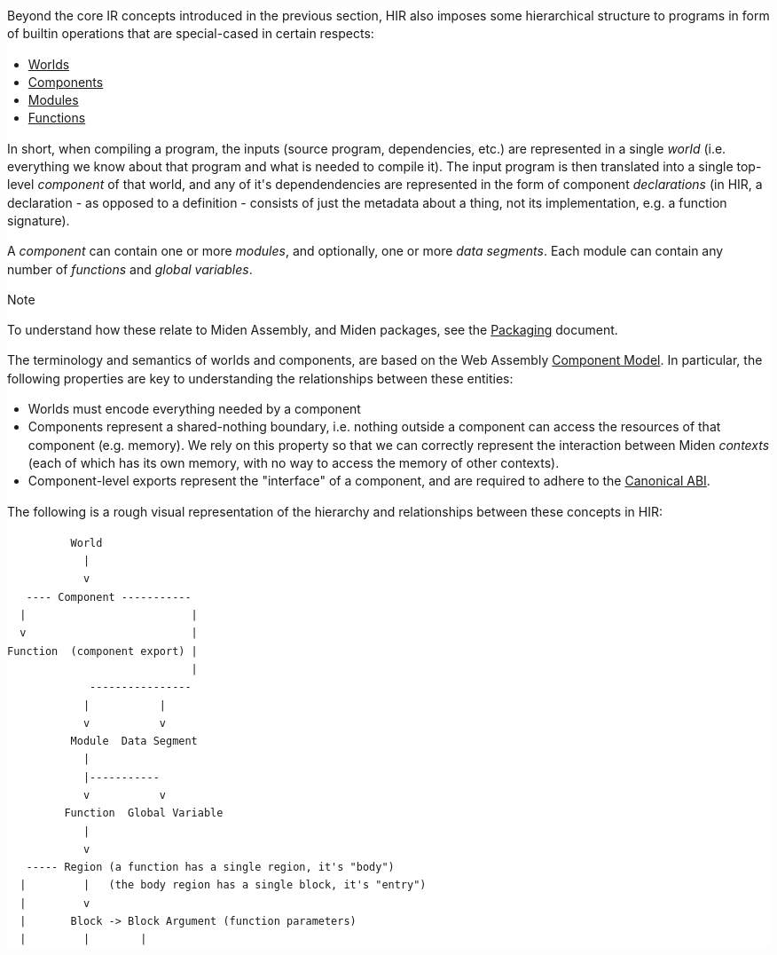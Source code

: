 Beyond the core IR concepts introduced in the previous section, HIR also imposes some hierarchical structure to programs in form of builtin operations that are special-cased in certain respects:

* [Worlds](#worlds)
* [Components](#components)
* [Modules](#modules)
* [Functions](#functions)

In short, when compiling a program, the inputs (source program, dependencies, etc.) are represented in a single _world_ (i.e. everything we know about that program and what is needed to compile it). The input program is then translated into a single top-level _component_ of that world, and any of it's dependendencies are represented in the form of component _declarations_ (in HIR, a declaration - as opposed to a definition - consists of just the metadata about a thing, not its implementation, e.g. a function signature).

A _component_ can contain one or more _modules_, and optionally, one or more _data segments_. Each module can contain any number of _functions_ and _global variables_.

> [!NOTE]
> To understand how these relate to Miden Assembly, and Miden packages, see the [Packaging](packaging.md) document.

The terminology and semantics of worlds and components, are based on the Web Assembly [Component Model](https://component-model.bytecodealliance.org). In particular, the following properties are key to understanding the relationships between these entities:

* Worlds must encode everything needed by a component
* Components represent a shared-nothing boundary, i.e. nothing outside a component can access the resources of that component (e.g. memory). We rely on this property so that we can correctly represent the interaction between Miden _contexts_ (each of which has its own memory, with no way to access the memory of other contexts).
* Component-level exports represent the "interface" of a component, and are required to adhere to the [Canonical ABI](https://github.com/WebAssembly/component-model/blob/main/design/mvp/CanonicalABI.md).

The following is a rough visual representation of the hierarchy and relationships between these concepts in HIR:

              World
                |
                v
       ---- Component -----------
      |                          |
      v                          |
    Function  (component export) |
                                 |
                 ----------------
                |           |
                v           v
              Module  Data Segment
                |
                |-----------
                v           v
             Function  Global Variable
                |
                v
       ----- Region (a function has a single region, it's "body")
      |         |   (the body region has a single block, it's "entry")
      |         v
      |       Block -> Block Argument (function parameters)
      |         |        |